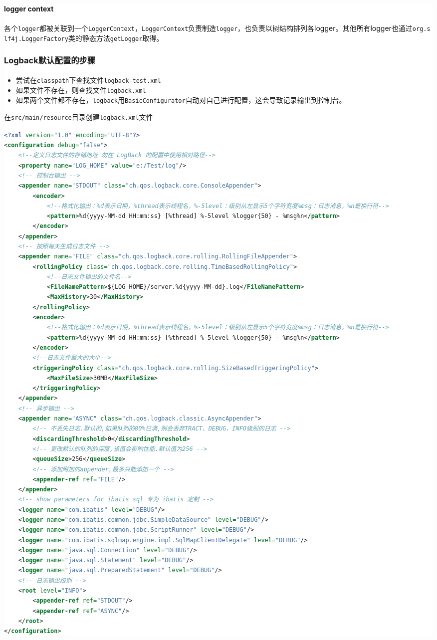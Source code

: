 #### logger context

各个`logger`都被关联到一个`LoggerContext`，`LoggerContext`负责制造`logger`，也负责以树结构排列各logger。其他所有logger也通过`org.slf4j.LoggerFactory`类的静态方法`getLogger`取得。

### Logback默认配置的步骤

- 尝试在`classpath`下查找文件`logback-test.xml`
- 如果文件不存在，则查找文件`logback.xml`
- 如果两个文件都不存在，`logback`用`BasicConfigurator`自动对自己进行配置，这会导致记录输出到控制台。

在`src/main/resource`目录创建`logback.xml`文件

```xml
<?xml version="1.0" encoding="UTF-8"?>
<configuration debug="false">
    <!--定义日志文件的存储地址 勿在 LogBack 的配置中使用相对路径-->
    <property name="LOG_HOME" value="e:/Test/log"/>
    <!-- 控制台输出 -->
    <appender name="STDOUT" class="ch.qos.logback.core.ConsoleAppender">
        <encoder>
            <!--格式化输出：%d表示日期，%thread表示线程名，%-5level：级别从左显示5个字符宽度%msg：日志消息，%n是换行符-->
            <pattern>%d{yyyy-MM-dd HH:mm:ss} [%thread] %-5level %logger{50} - %msg%n</pattern>
        </encoder>
    </appender>
    <!-- 按照每天生成日志文件 -->
    <appender name="FILE" class="ch.qos.logback.core.rolling.RollingFileAppender">
        <rollingPolicy class="ch.qos.logback.core.rolling.TimeBasedRollingPolicy">
            <!--日志文件输出的文件名-->
            <FileNamePattern>${LOG_HOME}/server.%d{yyyy-MM-dd}.log</FileNamePattern>
            <MaxHistory>30</MaxHistory>
        </rollingPolicy>
        <encoder>
            <!--格式化输出：%d表示日期，%thread表示线程名，%-5level：级别从左显示5个字符宽度%msg：日志消息，%n是换行符-->
            <pattern>%d{yyyy-MM-dd HH:mm:ss} [%thread] %-5level %logger{50} - %msg%n</pattern>
        </encoder>
        <!--日志文件最大的大小-->
        <triggeringPolicy class="ch.qos.logback.core.rolling.SizeBasedTriggeringPolicy">
            <MaxFileSize>30MB</MaxFileSize>
        </triggeringPolicy>
    </appender>
    <!-- 异步输出 -->
    <appender name="ASYNC" class="ch.qos.logback.classic.AsyncAppender">
        <!-- 不丢失日志.默认的,如果队列的80%已满,则会丢弃TRACT、DEBUG、INFO级别的日志 -->
        <discardingThreshold>0</discardingThreshold>
        <!-- 更改默认的队列的深度,该值会影响性能.默认值为256 -->
        <queueSize>256</queueSize>
        <!-- 添加附加的appender,最多只能添加一个 -->
        <appender-ref ref="FILE"/>
    </appender>
    <!-- show parameters for ibatis sql 专为 ibatis 定制 -->
    <logger name="com.ibatis" level="DEBUG"/>
    <logger name="com.ibatis.common.jdbc.SimpleDataSource" level="DEBUG"/>
    <logger name="com.ibatis.common.jdbc.ScriptRunner" level="DEBUG"/>
    <logger name="com.ibatis.sqlmap.engine.impl.SqlMapClientDelegate" level="DEBUG"/>
    <logger name="java.sql.Connection" level="DEBUG"/>
    <logger name="java.sql.Statement" level="DEBUG"/>
    <logger name="java.sql.PreparedStatement" level="DEBUG"/>
    <!-- 日志输出级别 -->
    <root level="INFO">
        <appender-ref ref="STDOUT"/>
        <appender-ref ref="ASYNC"/>
    </root>
</configuration>
```

